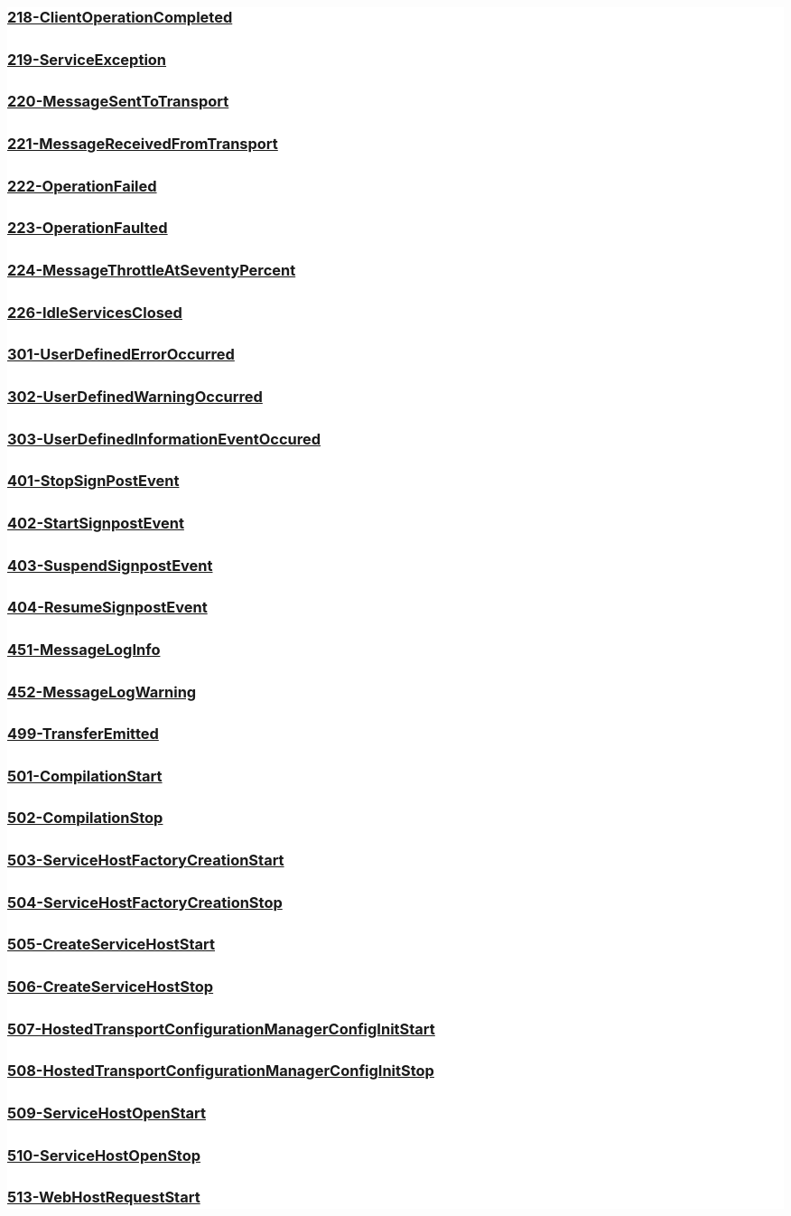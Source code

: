### [218-ClientOperationCompleted](218-clientoperationcompleted.md)
### [219-ServiceException](219-serviceexception.md)
### [220-MessageSentToTransport](220-messagesenttotransport.md)
### [221-MessageReceivedFromTransport](221-messagereceivedfromtransport.md)
### [222-OperationFailed](222-operationfailed.md)
### [223-OperationFaulted](223-operationfaulted.md)
### [224-MessageThrottleAtSeventyPercent](224-messagethrottleatseventypercent.md)
### [226-IdleServicesClosed](226-idleservicesclosed.md)
### [301-UserDefinedErrorOccurred](301-userdefinederroroccurred.md)
### [302-UserDefinedWarningOccurred](302-userdefinedwarningoccurred.md)
### [303-UserDefinedInformationEventOccured](303-userdefinedinformationeventoccured.md)
### [401-StopSignPostEvent](401-stopsignpostevent.md)
### [402-StartSignpostEvent](402-startsignpostevent.md)
### [403-SuspendSignpostEvent](403-suspendsignpostevent.md)
### [404-ResumeSignpostEvent](404-resumesignpostevent.md)
### [451-MessageLogInfo](451-messageloginfo.md)
### [452-MessageLogWarning](452-messagelogwarning.md)
### [499-TransferEmitted](499-transferemitted.md)
### [501-CompilationStart](501-compilationstart.md)
### [502-CompilationStop](502-compilationstop.md)
### [503-ServiceHostFactoryCreationStart](503-servicehostfactorycreationstart.md)
### [504-ServiceHostFactoryCreationStop](504-servicehostfactorycreationstop.md)
### [505-CreateServiceHostStart](505-createservicehoststart.md)
### [506-CreateServiceHostStop](506-createservicehoststop.md)
### [507-HostedTransportConfigurationManagerConfigInitStart](507-hostedtransportconfigurationmanagerconfiginitstart.md)
### [508-HostedTransportConfigurationManagerConfigInitStop](508-hostedtransportconfigurationmanagerconfiginitstop.md)
### [509-ServiceHostOpenStart](509-servicehostopenstart.md)
### [510-ServiceHostOpenStop](510-servicehostopenstop.md)
### [513-WebHostRequestStart](513-webhostrequeststart.md)